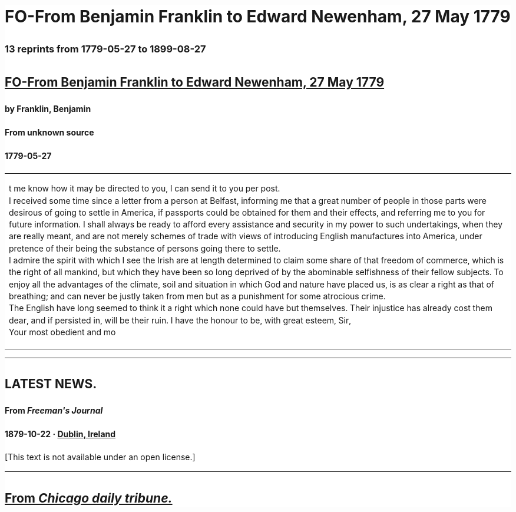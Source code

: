 
# FO-From Benjamin Franklin to Edward Newenham, 27 May 1779

### 13 reprints from 1779-05-27 to 1899-08-27

## [FO-From Benjamin Franklin to Edward Newenham, 27 May 1779](https://founders.archives.gov/documents/Franklin/01-29-02-0460)

#### by Franklin, Benjamin

#### From unknown source

#### 1779-05-27

<table style="width: 100%;"><tr><td style="width: 50%">

t me know how it may be directed to you, I can send it to you per post.  
I received some time since a letter from a person at Belfast, informing me that a great number of people in those parts were desirous of going to settle in America, if passports could be obtained for them and their effects, and referring me to you for future information. I shall always be ready to afford every assistance and security in my power to such undertakings, when they are really meant, and are not merely schemes of trade with views of introducing English manufactures into America, under pretence of their being the substance of persons going there to settle.  
I admire the spirit with which I see the Irish are at length determined to claim some share of that freedom of commerce, which is the right of all mankind, but which they have been so long deprived of by the abominable selfishness of their fellow subjects. To enjoy all the advantages of the climate, soil and situation in which God and nature have placed us, is as clear a right as that of breathing; and can never be justly taken from men but as a punishment for some atrocious crime.  
The English have long seemed to think it a right which none could have but themselves. Their injustice has already cost them dear, and if persisted in, will be their ruin. I have the honour to be, with great esteem, Sir,  
Your most obedient and mo
</td></tr></table>

---

## LATEST NEWS.

#### From _Freeman's Journal_

#### 1879-10-22 &middot; [Dublin, Ireland](http://dbpedia.org/resource/Dublin)

[This text is not available under an open license.]

---

## [From _Chicago daily tribune._](https://archive.org/details/per_chicago-daily-tribune_the-chicago-daily-tribun_1879-12-20_39/page/n9/mode/1up?view=theater)
